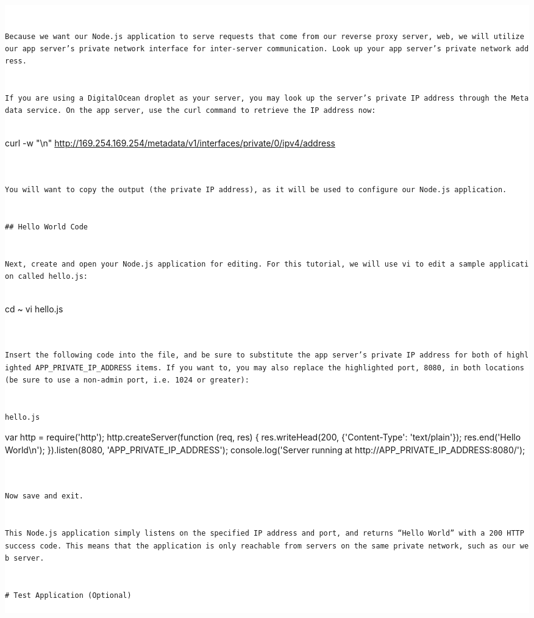 ```


Because we want our Node.js application to serve requests that come from our reverse proxy server, web, we will utilize our app server’s private network interface for inter-server communication. Look up your app server’s private network address.


If you are using a DigitalOcean droplet as your server, you may look up the server’s private IP address through the Metadata service. On the app server, use the curl command to retrieve the IP address now:


```
curl -w "\n" http://169.254.169.254/metadata/v1/interfaces/private/0/ipv4/address 


```


You will want to copy the output (the private IP address), as it will be used to configure our Node.js application.


## Hello World Code


Next, create and open your Node.js application for editing. For this tutorial, we will use vi to edit a sample application called hello.js:


```
cd ~
vi hello.js


```


Insert the following code into the file, and be sure to substitute the app server’s private IP address for both of highlighted APP_PRIVATE_IP_ADDRESS items. If you want to, you may also replace the highlighted port, 8080, in both locations (be sure to use a non-admin port, i.e. 1024 or greater):


hello.js
```
var http = require('http');
http.createServer(function (req, res) {
  res.writeHead(200, {'Content-Type': 'text/plain'});
  res.end('Hello World\n');
}).listen(8080, 'APP_PRIVATE_IP_ADDRESS');
console.log('Server running at http://APP_PRIVATE_IP_ADDRESS:8080/');

```


Now save and exit.


This Node.js application simply listens on the specified IP address and port, and returns “Hello World” with a 200 HTTP success code. This means that the application is only reachable from servers on the same private network, such as our web server.


# Test Application (Optional)


```